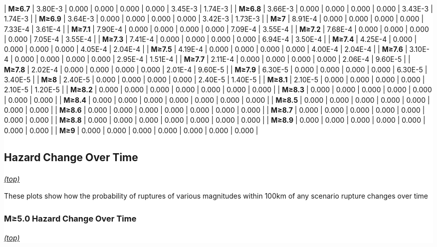 | **M&ge;6.7** | 3.80E-3 | 0.000 | 0.000 | 0.000 | 0.000 | 3.45E-3 | 1.74E-3 |
| **M&ge;6.8** | 3.66E-3 | 0.000 | 0.000 | 0.000 | 0.000 | 3.43E-3 | 1.74E-3 |
| **M&ge;6.9** | 3.64E-3 | 0.000 | 0.000 | 0.000 | 0.000 | 3.42E-3 | 1.73E-3 |
| **M&ge;7** | 8.91E-4 | 0.000 | 0.000 | 0.000 | 0.000 | 7.33E-4 | 3.61E-4 |
| **M&ge;7.1** | 7.90E-4 | 0.000 | 0.000 | 0.000 | 0.000 | 7.09E-4 | 3.55E-4 |
| **M&ge;7.2** | 7.68E-4 | 0.000 | 0.000 | 0.000 | 0.000 | 7.05E-4 | 3.55E-4 |
| **M&ge;7.3** | 7.41E-4 | 0.000 | 0.000 | 0.000 | 0.000 | 6.94E-4 | 3.50E-4 |
| **M&ge;7.4** | 4.25E-4 | 0.000 | 0.000 | 0.000 | 0.000 | 4.05E-4 | 2.04E-4 |
| **M&ge;7.5** | 4.19E-4 | 0.000 | 0.000 | 0.000 | 0.000 | 4.00E-4 | 2.04E-4 |
| **M&ge;7.6** | 3.10E-4 | 0.000 | 0.000 | 0.000 | 0.000 | 2.95E-4 | 1.51E-4 |
| **M&ge;7.7** | 2.11E-4 | 0.000 | 0.000 | 0.000 | 0.000 | 2.06E-4 | 9.60E-5 |
| **M&ge;7.8** | 2.02E-4 | 0.000 | 0.000 | 0.000 | 0.000 | 2.01E-4 | 9.60E-5 |
| **M&ge;7.9** | 6.30E-5 | 0.000 | 0.000 | 0.000 | 0.000 | 6.30E-5 | 3.40E-5 |
| **M&ge;8** | 2.40E-5 | 0.000 | 0.000 | 0.000 | 0.000 | 2.40E-5 | 1.40E-5 |
| **M&ge;8.1** | 2.10E-5 | 0.000 | 0.000 | 0.000 | 0.000 | 2.10E-5 | 1.20E-5 |
| **M&ge;8.2** | 0.000 | 0.000 | 0.000 | 0.000 | 0.000 | 0.000 | 0.000 |
| **M&ge;8.3** | 0.000 | 0.000 | 0.000 | 0.000 | 0.000 | 0.000 | 0.000 |
| **M&ge;8.4** | 0.000 | 0.000 | 0.000 | 0.000 | 0.000 | 0.000 | 0.000 |
| **M&ge;8.5** | 0.000 | 0.000 | 0.000 | 0.000 | 0.000 | 0.000 | 0.000 |
| **M&ge;8.6** | 0.000 | 0.000 | 0.000 | 0.000 | 0.000 | 0.000 | 0.000 |
| **M&ge;8.7** | 0.000 | 0.000 | 0.000 | 0.000 | 0.000 | 0.000 | 0.000 |
| **M&ge;8.8** | 0.000 | 0.000 | 0.000 | 0.000 | 0.000 | 0.000 | 0.000 |
| **M&ge;8.9** | 0.000 | 0.000 | 0.000 | 0.000 | 0.000 | 0.000 | 0.000 |
| **M&ge;9** | 0.000 | 0.000 | 0.000 | 0.000 | 0.000 | 0.000 | 0.000 |

## Hazard Change Over Time
*[(top)](#table-of-contents)*

These plots show how the probability of ruptures of various magnitudes within 100km of any scenario rupture changes over time

### M&ge;5.0 Hazard Change Over Time
*[(top)](#table-of-contents)*

